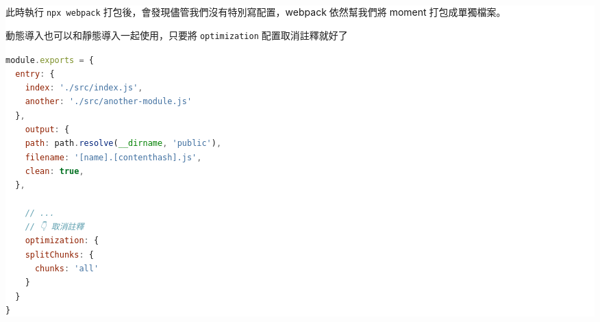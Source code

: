 此時執行 `npx webpack` 打包後，會發現儘管我們沒有特別寫配置，webpack 依然幫我們將 moment 打包成單獨檔案。

動態導入也可以和靜態導入一起使用，只要將 `optimization` 配置取消註釋就好了

```jsx
module.exports = {   
  entry: {
    index: './src/index.js',
    another: './src/another-module.js'
  },
	output: {  
    path: path.resolve(__dirname, 'public'),
    filename: '[name].[contenthash].js',  
    clean: true,
  },

	// ...
	// 👇 取消註釋
	optimization: {
    splitChunks: {
      chunks: 'all'
    }
  }
}
```